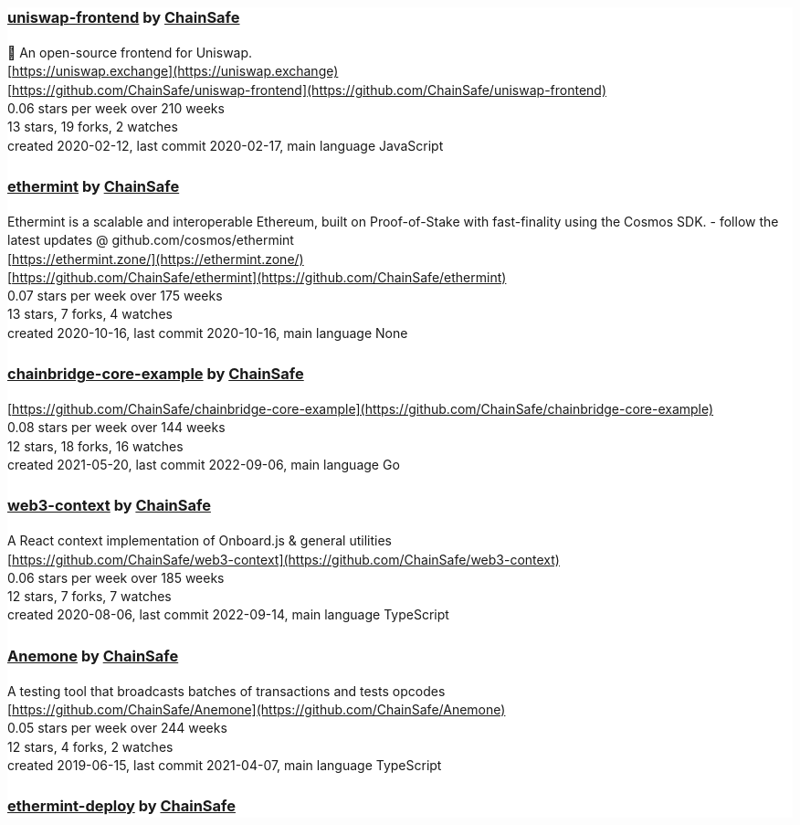 
### [uniswap-frontend](https://github.com/ChainSafe/uniswap-frontend) by [ChainSafe](https://github.com/ChainSafe)  
🦄 An open-source frontend for Uniswap.  
[https://uniswap.exchange](https://uniswap.exchange)  
[https://github.com/ChainSafe/uniswap-frontend](https://github.com/ChainSafe/uniswap-frontend)  
0.06 stars per week over 210 weeks  
13 stars, 19 forks, 2 watches  
created 2020-02-12, last commit 2020-02-17, main language JavaScript  


### [ethermint](https://github.com/ChainSafe/ethermint) by [ChainSafe](https://github.com/ChainSafe)  
Ethermint is a scalable and interoperable Ethereum, built on Proof-of-Stake with fast-finality using the Cosmos SDK. - follow the latest updates @ github.com/cosmos/ethermint  
[https://ethermint.zone/](https://ethermint.zone/)  
[https://github.com/ChainSafe/ethermint](https://github.com/ChainSafe/ethermint)  
0.07 stars per week over 175 weeks  
13 stars, 7 forks, 4 watches  
created 2020-10-16, last commit 2020-10-16, main language None  


### [chainbridge-core-example](https://github.com/ChainSafe/chainbridge-core-example) by [ChainSafe](https://github.com/ChainSafe)  
  
[https://github.com/ChainSafe/chainbridge-core-example](https://github.com/ChainSafe/chainbridge-core-example)  
0.08 stars per week over 144 weeks  
12 stars, 18 forks, 16 watches  
created 2021-05-20, last commit 2022-09-06, main language Go  


### [web3-context](https://github.com/ChainSafe/web3-context) by [ChainSafe](https://github.com/ChainSafe)  
A React context implementation of Onboard.js & general utilities  
[https://github.com/ChainSafe/web3-context](https://github.com/ChainSafe/web3-context)  
0.06 stars per week over 185 weeks  
12 stars, 7 forks, 7 watches  
created 2020-08-06, last commit 2022-09-14, main language TypeScript  


### [Anemone](https://github.com/ChainSafe/Anemone) by [ChainSafe](https://github.com/ChainSafe)  
A testing tool that broadcasts batches of transactions and tests opcodes  
[https://github.com/ChainSafe/Anemone](https://github.com/ChainSafe/Anemone)  
0.05 stars per week over 244 weeks  
12 stars, 4 forks, 2 watches  
created 2019-06-15, last commit 2021-04-07, main language TypeScript  


### [ethermint-deploy](https://github.com/ChainSafe/ethermint-deploy) by [ChainSafe](https://github.com/ChainSafe)  
  